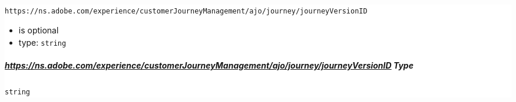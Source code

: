 `https://ns.adobe.com/experience/customerJourneyManagement/ajo/journey/journeyVersionID`
* is optional
* type: `string`

##### https://ns.adobe.com/experience/customerJourneyManagement/ajo/journey/journeyVersionID Type


`string`










